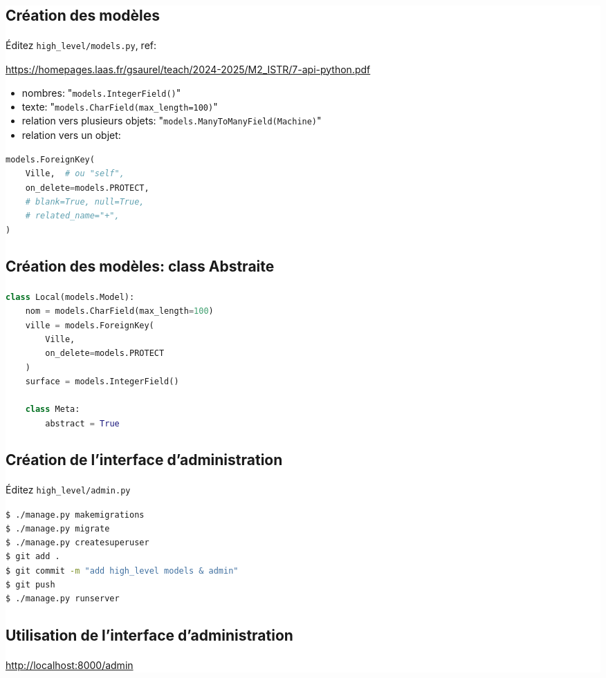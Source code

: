 ## Création des modèles

Éditez `high_level/models.py`, ref:

<https://homepages.laas.fr/gsaurel/teach/2024-2025/M2_ISTR/7-api-python.pdf>

- nombres: "`models.IntegerField()`"
- texte: "`models.CharField(max_length=100)`"
- relation vers plusieurs objets:
    "`models.ManyToManyField(Machine)`"
- relation vers un objet:
```python
models.ForeignKey(
    Ville,  # ou "self",
    on_delete=models.PROTECT,
    # blank=True, null=True,
    # related_name="+",
)
```

## Création des modèles: class Abstraite

```python
class Local(models.Model):
    nom = models.CharField(max_length=100)
    ville = models.ForeignKey(
        Ville,
        on_delete=models.PROTECT
    )
    surface = models.IntegerField()

    class Meta:
        abstract = True
```

## Création de l’interface d’administration

Éditez `high_level/admin.py`

```bash
$ ./manage.py makemigrations
$ ./manage.py migrate
$ ./manage.py createsuperuser
$ git add .
$ git commit -m "add high_level models & admin"
$ git push
$ ./manage.py runserver
```

## Utilisation de l’interface d’administration

<http://localhost:8000/admin>
